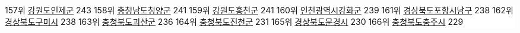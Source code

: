   <tr>
    <td>157위</td>
    <td><a href="/apt/강원도인제군{dong}">강원도인제군</a></td>
    <td>243</td>
  </tr>

  <tr>
    <td>158위</td>
    <td><a href="/apt/충청남도청양군{dong}">충청남도청양군</a></td>
    <td>241</td>
  </tr>

  <tr>
    <td>159위</td>
    <td><a href="/apt/강원도홍천군{dong}">강원도홍천군</a></td>
    <td>241</td>
  </tr>

  <tr>
    <td>160위</td>
    <td><a href="/apt/인천광역시강화군{dong}">인천광역시강화군</a></td>
    <td>239</td>
  </tr>

  <tr>
    <td>161위</td>
    <td><a href="/apt/경상북도포항시남구{dong}">경상북도포항시남구</a></td>
    <td>238</td>
  </tr>

  <tr>
    <td>162위</td>
    <td><a href="/apt/경상북도구미시{dong}">경상북도구미시</a></td>
    <td>238</td>
  </tr>

  <tr>
    <td>163위</td>
    <td><a href="/apt/충청북도괴산군{dong}">충청북도괴산군</a></td>
    <td>236</td>
  </tr>

  <tr>
    <td>164위</td>
    <td><a href="/apt/충청북도진천군{dong}">충청북도진천군</a></td>
    <td>231</td>
  </tr>

  <tr>
    <td>165위</td>
    <td><a href="/apt/경상북도문경시{dong}">경상북도문경시</a></td>
    <td>230</td>
  </tr>

  <tr>
    <td>166위</td>
    <td><a href="/apt/충청북도충주시{dong}">충청북도충주시</a></td>
    <td>229</td>
  </tr>
